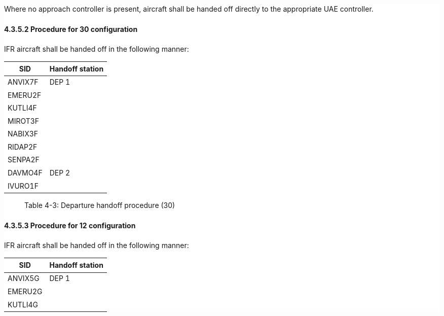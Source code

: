 Where no approach controller is present, aircraft shall be handed off directly to the appropriate UAE controller.

#### 4.3.5.2 Procedure for 30 configuration
IFR aircraft shall be handed off in the following manner:

<table><thead>
  <tr>
    <th>SID</th>
    <th>Handoff station</th>
  </tr></thead>
<tbody>
  <tr>
    <td>ANVIX7F</td>
    <td rowspan="7">DEP 1</td>
  </tr>
  <tr>
    <td>EMERU2F</td>
  </tr>
  <tr>
    <td>KUTLI4F</td>
  </tr>
  <tr>
    <td>MIROT3F</td>
  </tr>
  <tr>
    <td>NABIX3F</td>
  </tr>
  <tr>
    <td>RIDAP2F</td>
  </tr>
  <tr>
    <td>SENPA2F</td>
  </tr>
  <tr>
    <td>DAVMO4F</td>
    <td rowspan="2">DEP 2<br></td>
  </tr>
  <tr>
    <td>IVURO1F</td>
  </tr>
</tbody>
</table>
<figure markdown>
  <figcaption>Table 4-3: Departure handoff procedure (30)</figcaption>
</figure>

#### 4.3.5.3 Procedure for 12 configuration
IFR aircraft shall be handed off in the following manner:

<table><thead>
  <tr>
    <th>SID</th>
    <th>Handoff station</th>
  </tr></thead>
<tbody>
  <tr>
    <td>ANVIX5G</td>
    <td rowspan="7">DEP 1</td>
  </tr>
  <tr>
    <td>EMERU2G</td>
  </tr>
  <tr>
    <td>KUTLI4G</td>